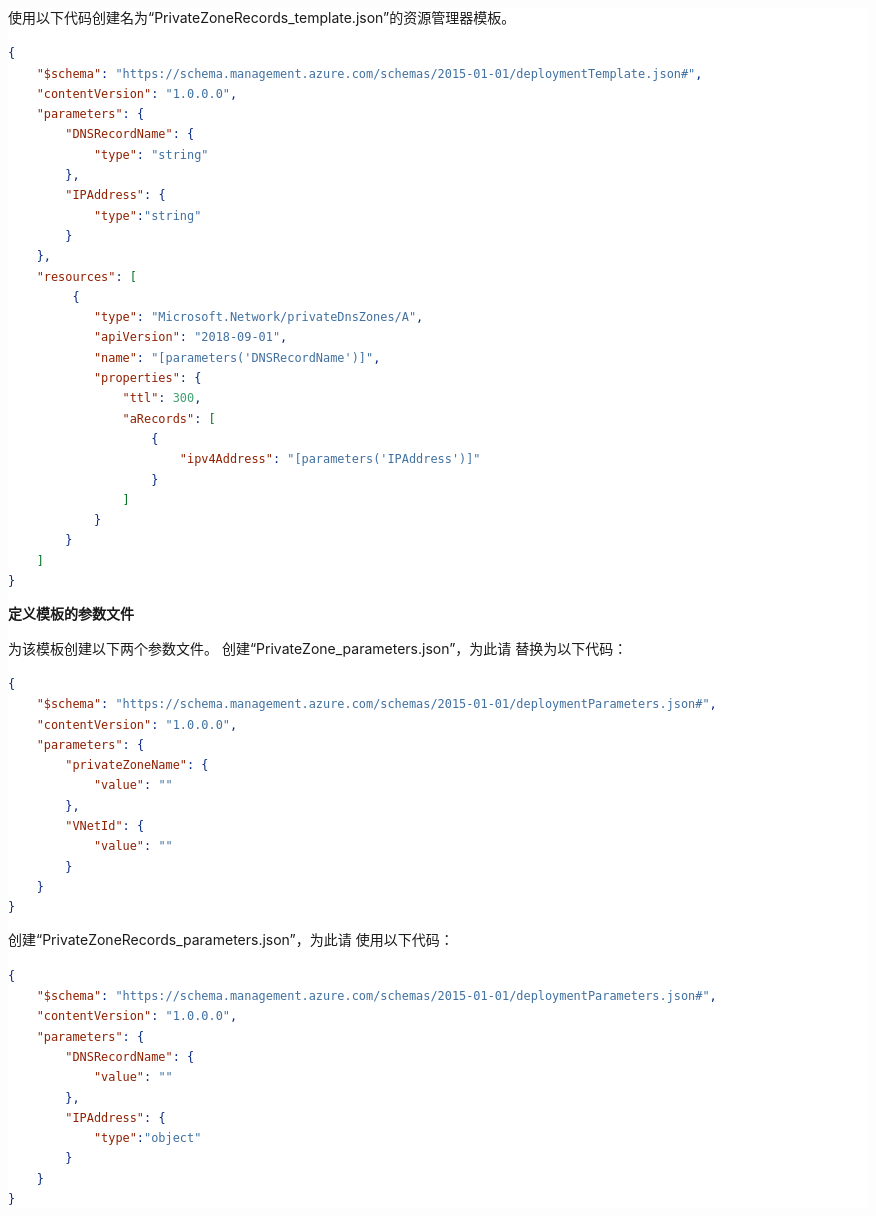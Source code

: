 使用以下代码创建名为“PrivateZoneRecords_template.json”的资源管理器模板。

```json
{
    "$schema": "https://schema.management.azure.com/schemas/2015-01-01/deploymentTemplate.json#",
    "contentVersion": "1.0.0.0",
    "parameters": {
        "DNSRecordName": {
            "type": "string"
        },
        "IPAddress": {
            "type":"string"
        }        
    },
    "resources": [
         {
            "type": "Microsoft.Network/privateDnsZones/A",
            "apiVersion": "2018-09-01",
            "name": "[parameters('DNSRecordName')]",
            "properties": {
                "ttl": 300,
                "aRecords": [
                    {
                        "ipv4Address": "[parameters('IPAddress')]"
                    }
                ]
            }
        }    
    ]
}
```

**定义模板的参数文件**

为该模板创建以下两个参数文件。 创建“PrivateZone_parameters.json”，为此请 替换为以下代码：

```json
{
    "$schema": "https://schema.management.azure.com/schemas/2015-01-01/deploymentParameters.json#",
    "contentVersion": "1.0.0.0",
    "parameters": {
        "privateZoneName": {
            "value": ""
        },
        "VNetId": {
            "value": ""
        }
    }
}
```

创建“PrivateZoneRecords_parameters.json”，为此请 使用以下代码：

```json
{
    "$schema": "https://schema.management.azure.com/schemas/2015-01-01/deploymentParameters.json#",
    "contentVersion": "1.0.0.0",
    "parameters": {
        "DNSRecordName": {
            "value": ""
        },
        "IPAddress": {
            "type":"object"
        }
    }
}
```
